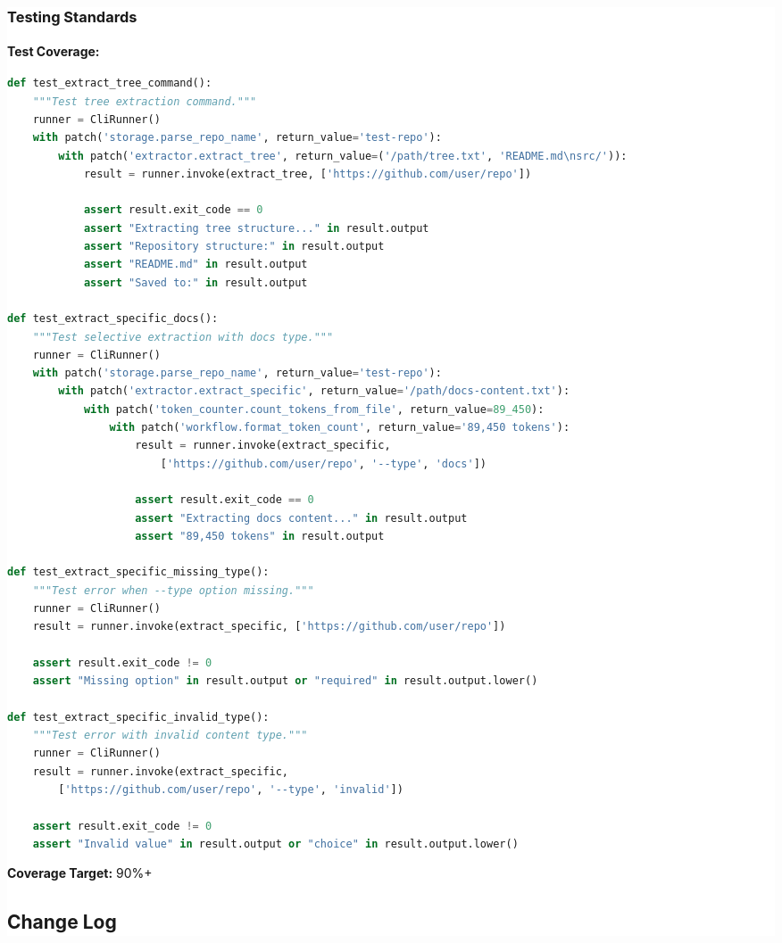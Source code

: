 ### Testing Standards

**Test Coverage:**
```python
def test_extract_tree_command():
    """Test tree extraction command."""
    runner = CliRunner()
    with patch('storage.parse_repo_name', return_value='test-repo'):
        with patch('extractor.extract_tree', return_value=('/path/tree.txt', 'README.md\nsrc/')):
            result = runner.invoke(extract_tree, ['https://github.com/user/repo'])

            assert result.exit_code == 0
            assert "Extracting tree structure..." in result.output
            assert "Repository structure:" in result.output
            assert "README.md" in result.output
            assert "Saved to:" in result.output

def test_extract_specific_docs():
    """Test selective extraction with docs type."""
    runner = CliRunner()
    with patch('storage.parse_repo_name', return_value='test-repo'):
        with patch('extractor.extract_specific', return_value='/path/docs-content.txt'):
            with patch('token_counter.count_tokens_from_file', return_value=89_450):
                with patch('workflow.format_token_count', return_value='89,450 tokens'):
                    result = runner.invoke(extract_specific,
                        ['https://github.com/user/repo', '--type', 'docs'])

                    assert result.exit_code == 0
                    assert "Extracting docs content..." in result.output
                    assert "89,450 tokens" in result.output

def test_extract_specific_missing_type():
    """Test error when --type option missing."""
    runner = CliRunner()
    result = runner.invoke(extract_specific, ['https://github.com/user/repo'])

    assert result.exit_code != 0
    assert "Missing option" in result.output or "required" in result.output.lower()

def test_extract_specific_invalid_type():
    """Test error with invalid content type."""
    runner = CliRunner()
    result = runner.invoke(extract_specific,
        ['https://github.com/user/repo', '--type', 'invalid'])

    assert result.exit_code != 0
    assert "Invalid value" in result.output or "choice" in result.output.lower()
```

**Coverage Target:** 90%+

## Change Log
